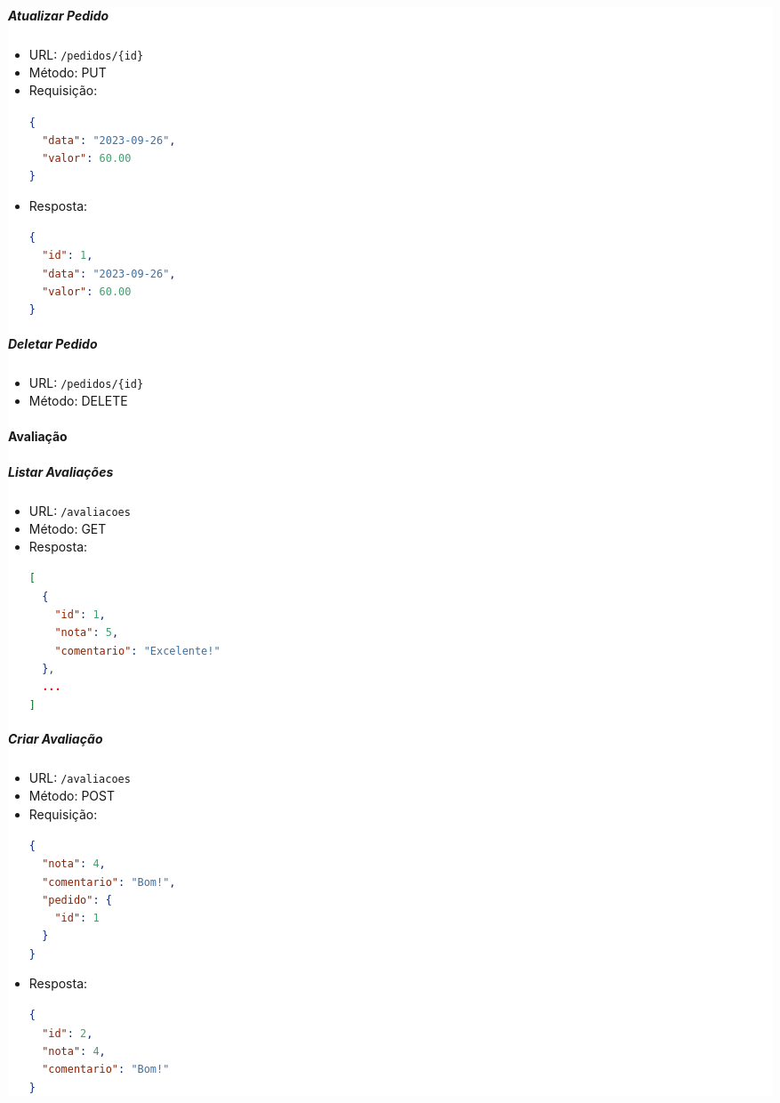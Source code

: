 ##### Atualizar Pedido

- URL: `/pedidos/{id}`
- Método: PUT
- Requisição:
  ```json
  {
    "data": "2023-09-26",
    "valor": 60.00
  }
  ```
- Resposta:
  ```json
  {
    "id": 1,
    "data": "2023-09-26",
    "valor": 60.00
  }
  ```

##### Deletar Pedido

- URL: `/pedidos/{id}`
- Método: DELETE

#### Avaliação

##### Listar Avaliações

- URL: `/avaliacoes`
- Método: GET
- Resposta:
  ```json
  [
    {
      "id": 1,
      "nota": 5,
      "comentario": "Excelente!"
    },
    ...
  ]
  ```

##### Criar Avaliação

- URL: `/avaliacoes`
- Método: POST
- Requisição:
  ```json
  {
    "nota": 4,
    "comentario": "Bom!",
    "pedido": {
      "id": 1
    }
  }
  ```
- Resposta:
  ```json
  {
    "id": 2,
    "nota": 4,
    "comentario": "Bom!"
  }
  ```
